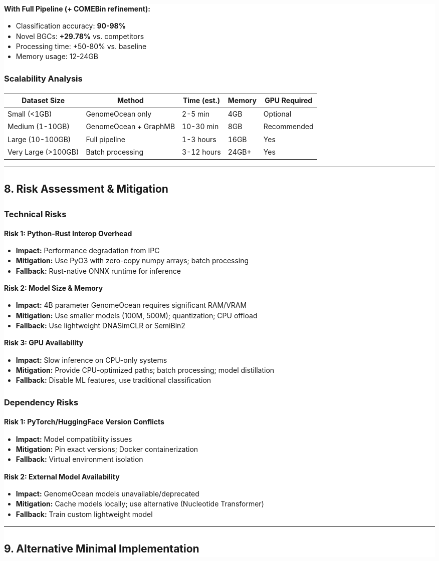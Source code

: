 **With Full Pipeline (+ COMEBin refinement):**
- Classification accuracy: **90-98%**
- Novel BGCs: **+29.78%** vs. competitors
- Processing time: +50-80% vs. baseline
- Memory usage: 12-24GB

### Scalability Analysis

| Dataset Size | Method | Time (est.) | Memory | GPU Required |
|--------------|--------|-------------|--------|--------------|
| Small (<1GB) | GenomeOcean only | 2-5 min | 4GB | Optional |
| Medium (1-10GB) | GenomeOcean + GraphMB | 10-30 min | 8GB | Recommended |
| Large (10-100GB) | Full pipeline | 1-3 hours | 16GB | Yes |
| Very Large (>100GB) | Batch processing | 3-12 hours | 24GB+ | Yes |

---

## 8. Risk Assessment & Mitigation

### Technical Risks

**Risk 1: Python-Rust Interop Overhead**
- **Impact:** Performance degradation from IPC
- **Mitigation:** Use PyO3 with zero-copy numpy arrays; batch processing
- **Fallback:** Rust-native ONNX runtime for inference

**Risk 2: Model Size & Memory**
- **Impact:** 4B parameter GenomeOcean requires significant RAM/VRAM
- **Mitigation:** Use smaller models (100M, 500M); quantization; CPU offload
- **Fallback:** Use lightweight DNASimCLR or SemiBin2

**Risk 3: GPU Availability**
- **Impact:** Slow inference on CPU-only systems
- **Mitigation:** Provide CPU-optimized paths; batch processing; model distillation
- **Fallback:** Disable ML features, use traditional classification

### Dependency Risks

**Risk 1: PyTorch/HuggingFace Version Conflicts**
- **Impact:** Model compatibility issues
- **Mitigation:** Pin exact versions; Docker containerization
- **Fallback:** Virtual environment isolation

**Risk 2: External Model Availability**
- **Impact:** GenomeOcean models unavailable/deprecated
- **Mitigation:** Cache models locally; use alternative (Nucleotide Transformer)
- **Fallback:** Train custom lightweight model

---

## 9. Alternative Minimal Implementation
